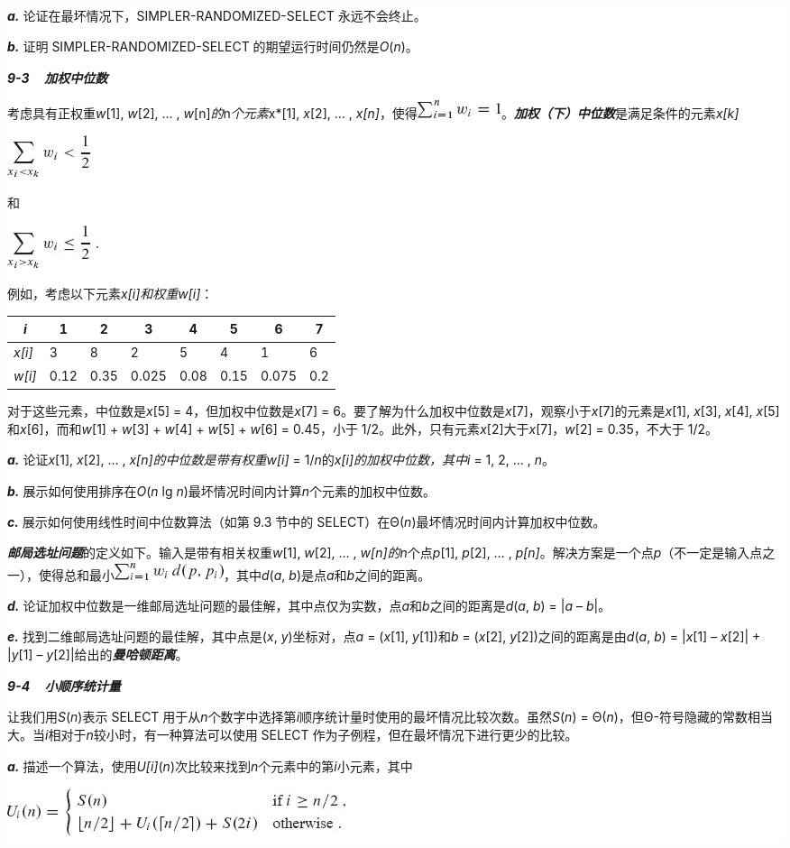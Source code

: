 ***a.*** 论证在最坏情况下，SIMPLER-RANDOMIZED-SELECT 永远不会终止。

***b.*** 证明 SIMPLER-RANDOMIZED-SELECT 的期望运行时间仍然是*O*(*n*)。

***9-3     加权中位数***

考虑具有正权重*w*[1], *w*[2], … , *w*[n]*的*n*个元素*x*[1], *x*[2], … , *x[n]*，使得![art](img/Art_P359.jpg)。***加权（下）中位数***是满足条件的元素*x[k]*

![art](img/Art_P360.jpg)

和

![art](img/Art_P361.jpg)

例如，考虑以下元素*x[i]*和权重*w[i]*：

| *i* | 1 | 2 | 3 | 4 | 5 | 6 | 7 |
| --- | --- | --- | --- | --- | --- | --- | --- |
| *x[i]* | 3 | 8 | 2 | 5 | 4 | 1 | 6 |
| *w[i]* | 0.12 | 0.35 | 0.025 | 0.08 | 0.15 | 0.075 | 0.2 |

对于这些元素，中位数是*x*[5] = 4，但加权中位数是*x*[7] = 6。要了解为什么加权中位数是*x*[7]，观察小于*x*[7]的元素是*x*[1], *x*[3], *x*[4], *x*[5]和*x*[6]，而和*w*[1] + *w*[3] + *w*[4] + *w*[5] + *w*[6] = 0.45，小于 1/2。此外，只有元素*x*[2]大于*x*[7]，*w*[2] = 0.35，不大于 1/2。

***a.*** 论证*x*[1], *x*[2], … , *x[n]*的中位数是带有权重*w[i]* = 1/*n*的*x[i]*的加权中位数，其中*i* = 1, 2, … , *n*。

***b.*** 展示如何使用排序在*O*(*n* lg *n*)最坏情况时间内计算*n*个元素的加权中位数。

***c.*** 展示如何使用线性时间中位数算法（如第 9.3 节中的 SELECT）在Θ(*n*)最坏情况时间内计算加权中位数。

***邮局选址问题***的定义如下。输入是带有相关权重*w*[1], *w*[2], … , *w[n]*的*n*个点*p*[1], *p*[2], … , *p[n]*。解决方案是一个点*p*（不一定是输入点之一），使得总和最小![art](img/Art_P362.jpg)，其中*d*(*a*, *b*)是点*a*和*b*之间的距离。

***d.*** 论证加权中位数是一维邮局选址问题的最佳解，其中点仅为实数，点*a*和*b*之间的距离是*d*(*a*, *b*) = |*a* – *b*|。

***e.*** 找到二维邮局选址问题的最佳解，其中点是(*x*, *y*)坐标对，点*a* = (*x*[1], *y*[1])和*b* = (*x*[2], *y*[2])之间的距离是由*d*(*a*, *b*) = |*x*[1] – *x*[2]| + |*y*[1] – *y*[2]|给出的***曼哈顿距离***。

***9-4     小顺序统计量***

让我们用*S*(*n*)表示 SELECT 用于从*n*个数字中选择第*i*顺序统计量时使用的最坏情况比较次数。虽然*S*(*n*) = Θ(*n*)，但Θ-符号隐藏的常数相当大。当*i*相对于*n*较小时，有一种算法可以使用 SELECT 作为子例程，但在最坏情况下进行更少的比较。

***a.*** 描述一个算法，使用*U[i]*(*n*)次比较来找到*n*个元素中的第*i*小元素，其中

![艺术](img/Art_P363.jpg)
